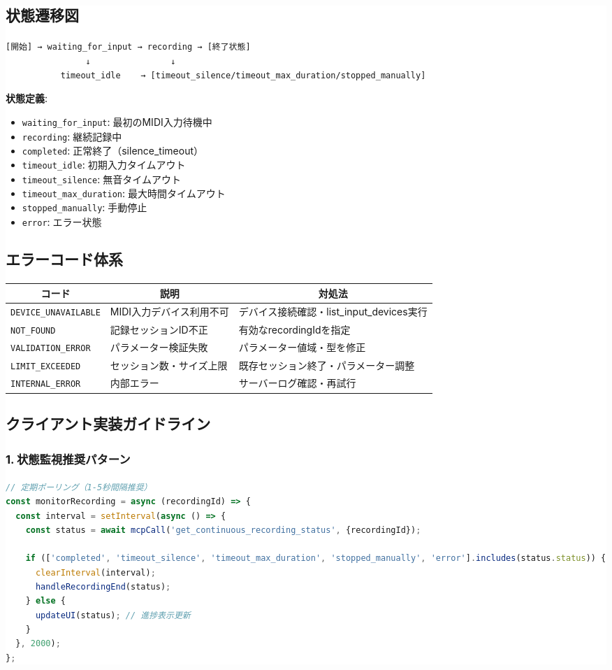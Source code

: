 ## 状態遷移図

```
[開始] → waiting_for_input → recording → [終了状態]
                ↓                ↓
           timeout_idle    → [timeout_silence/timeout_max_duration/stopped_manually]
```

**状態定義**:
- `waiting_for_input`: 最初のMIDI入力待機中
- `recording`: 継続記録中
- `completed`: 正常終了（silence_timeout）
- `timeout_idle`: 初期入力タイムアウト
- `timeout_silence`: 無音タイムアウト
- `timeout_max_duration`: 最大時間タイムアウト
- `stopped_manually`: 手動停止
- `error`: エラー状態

## エラーコード体系

| コード | 説明 | 対処法 |
|--------|------|--------|
| `DEVICE_UNAVAILABLE` | MIDI入力デバイス利用不可 | デバイス接続確認・list_input_devices実行 |
| `NOT_FOUND` | 記録セッションID不正 | 有効なrecordingIdを指定 |
| `VALIDATION_ERROR` | パラメーター検証失敗 | パラメーター値域・型を修正 |
| `LIMIT_EXCEEDED` | セッション数・サイズ上限 | 既存セッション終了・パラメーター調整 |
| `INTERNAL_ERROR` | 内部エラー | サーバーログ確認・再試行 |

## クライアント実装ガイドライン

### 1. 状態監視推奨パターン
```javascript
// 定期ポーリング（1-5秒間隔推奨）
const monitorRecording = async (recordingId) => {
  const interval = setInterval(async () => {
    const status = await mcpCall('get_continuous_recording_status', {recordingId});
    
    if (['completed', 'timeout_silence', 'timeout_max_duration', 'stopped_manually', 'error'].includes(status.status)) {
      clearInterval(interval);
      handleRecordingEnd(status);
    } else {
      updateUI(status); // 進捗表示更新
    }
  }, 2000);
};
```
